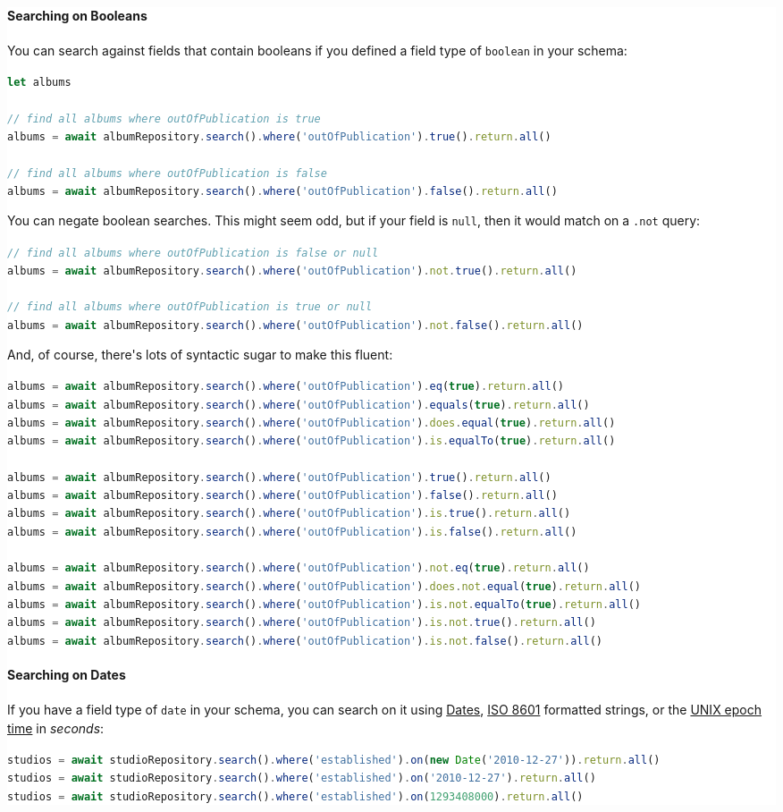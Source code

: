 #### Searching on Booleans

You can search against fields that contain booleans if you defined a field type of `boolean` in your schema:

```javascript
let albums

// find all albums where outOfPublication is true
albums = await albumRepository.search().where('outOfPublication').true().return.all()

// find all albums where outOfPublication is false
albums = await albumRepository.search().where('outOfPublication').false().return.all()
```

You can negate boolean searches. This might seem odd, but if your field is `null`, then it would match on a `.not` query:

```javascript
// find all albums where outOfPublication is false or null
albums = await albumRepository.search().where('outOfPublication').not.true().return.all()

// find all albums where outOfPublication is true or null
albums = await albumRepository.search().where('outOfPublication').not.false().return.all()
```

And, of course, there's lots of syntactic sugar to make this fluent:

```javascript
albums = await albumRepository.search().where('outOfPublication').eq(true).return.all()
albums = await albumRepository.search().where('outOfPublication').equals(true).return.all()
albums = await albumRepository.search().where('outOfPublication').does.equal(true).return.all()
albums = await albumRepository.search().where('outOfPublication').is.equalTo(true).return.all()

albums = await albumRepository.search().where('outOfPublication').true().return.all()
albums = await albumRepository.search().where('outOfPublication').false().return.all()
albums = await albumRepository.search().where('outOfPublication').is.true().return.all()
albums = await albumRepository.search().where('outOfPublication').is.false().return.all()

albums = await albumRepository.search().where('outOfPublication').not.eq(true).return.all()
albums = await albumRepository.search().where('outOfPublication').does.not.equal(true).return.all()
albums = await albumRepository.search().where('outOfPublication').is.not.equalTo(true).return.all()
albums = await albumRepository.search().where('outOfPublication').is.not.true().return.all()
albums = await albumRepository.search().where('outOfPublication').is.not.false().return.all()
```

#### Searching on Dates

If you have a field type of `date` in your schema, you can search on it using [Dates](https://developer.mozilla.org/en-US/docs/Web/JavaScript/Reference/Global_Objects/Date), [ISO 8601](https://en.wikipedia.org/wiki/ISO_8601) formatted strings, or the [UNIX epoch time](https://developer.mozilla.org/en-US/docs/Web/JavaScript/Reference/Global_Objects/Date#the_ecmascript_epoch_and_timestamps) in *seconds*:

```javascript
studios = await studioRepository.search().where('established').on(new Date('2010-12-27')).return.all()
studios = await studioRepository.search().where('established').on('2010-12-27').return.all()
studios = await studioRepository.search().where('established').on(1293408000).return.all()
```
